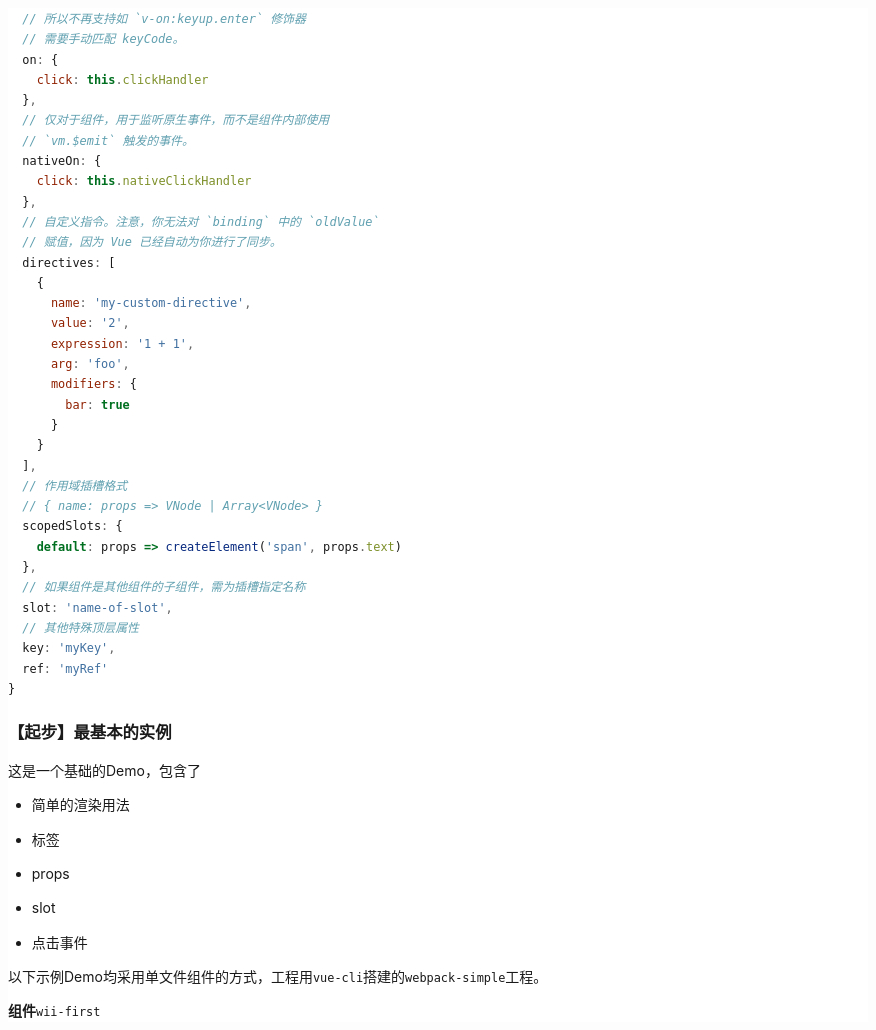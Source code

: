 ```js
  // 所以不再支持如 `v-on:keyup.enter` 修饰器
  // 需要手动匹配 keyCode。
  on: {
    click: this.clickHandler
  },
  // 仅对于组件，用于监听原生事件，而不是组件内部使用
  // `vm.$emit` 触发的事件。
  nativeOn: {
    click: this.nativeClickHandler
  },
  // 自定义指令。注意，你无法对 `binding` 中的 `oldValue`
  // 赋值，因为 Vue 已经自动为你进行了同步。
  directives: [
    {
      name: 'my-custom-directive',
      value: '2',
      expression: '1 + 1',
      arg: 'foo',
      modifiers: {
        bar: true
      }
    }
  ],
  // 作用域插槽格式
  // { name: props => VNode | Array<VNode> }
  scopedSlots: {
    default: props => createElement('span', props.text)
  },
  // 如果组件是其他组件的子组件，需为插槽指定名称
  slot: 'name-of-slot',
  // 其他特殊顶层属性
  key: 'myKey',
  ref: 'myRef'
}
```

### 【起步】最基本的实例

这是一个基础的Demo，包含了

* 简单的渲染用法

* 标签

* props

* slot

* 点击事件

以下示例Demo均采用单文件组件的方式，工程用`vue-cli`搭建的`webpack-simple`工程。

**组件**`wii-first`
